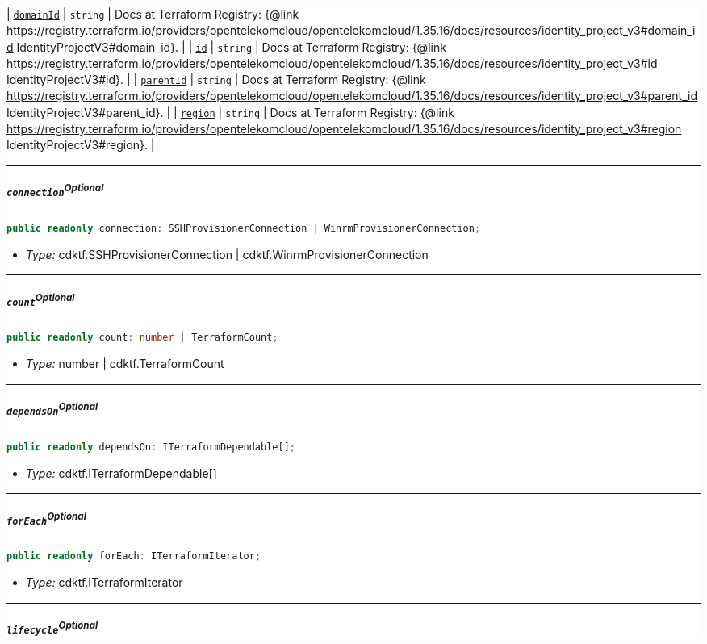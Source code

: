 | <code><a href="#@cdktf/provider-opentelekomcloud.identityProjectV3.IdentityProjectV3Config.property.domainId">domainId</a></code> | <code>string</code> | Docs at Terraform Registry: {@link https://registry.terraform.io/providers/opentelekomcloud/opentelekomcloud/1.35.16/docs/resources/identity_project_v3#domain_id IdentityProjectV3#domain_id}. |
| <code><a href="#@cdktf/provider-opentelekomcloud.identityProjectV3.IdentityProjectV3Config.property.id">id</a></code> | <code>string</code> | Docs at Terraform Registry: {@link https://registry.terraform.io/providers/opentelekomcloud/opentelekomcloud/1.35.16/docs/resources/identity_project_v3#id IdentityProjectV3#id}. |
| <code><a href="#@cdktf/provider-opentelekomcloud.identityProjectV3.IdentityProjectV3Config.property.parentId">parentId</a></code> | <code>string</code> | Docs at Terraform Registry: {@link https://registry.terraform.io/providers/opentelekomcloud/opentelekomcloud/1.35.16/docs/resources/identity_project_v3#parent_id IdentityProjectV3#parent_id}. |
| <code><a href="#@cdktf/provider-opentelekomcloud.identityProjectV3.IdentityProjectV3Config.property.region">region</a></code> | <code>string</code> | Docs at Terraform Registry: {@link https://registry.terraform.io/providers/opentelekomcloud/opentelekomcloud/1.35.16/docs/resources/identity_project_v3#region IdentityProjectV3#region}. |

---

##### `connection`<sup>Optional</sup> <a name="connection" id="@cdktf/provider-opentelekomcloud.identityProjectV3.IdentityProjectV3Config.property.connection"></a>

```typescript
public readonly connection: SSHProvisionerConnection | WinrmProvisionerConnection;
```

- *Type:* cdktf.SSHProvisionerConnection | cdktf.WinrmProvisionerConnection

---

##### `count`<sup>Optional</sup> <a name="count" id="@cdktf/provider-opentelekomcloud.identityProjectV3.IdentityProjectV3Config.property.count"></a>

```typescript
public readonly count: number | TerraformCount;
```

- *Type:* number | cdktf.TerraformCount

---

##### `dependsOn`<sup>Optional</sup> <a name="dependsOn" id="@cdktf/provider-opentelekomcloud.identityProjectV3.IdentityProjectV3Config.property.dependsOn"></a>

```typescript
public readonly dependsOn: ITerraformDependable[];
```

- *Type:* cdktf.ITerraformDependable[]

---

##### `forEach`<sup>Optional</sup> <a name="forEach" id="@cdktf/provider-opentelekomcloud.identityProjectV3.IdentityProjectV3Config.property.forEach"></a>

```typescript
public readonly forEach: ITerraformIterator;
```

- *Type:* cdktf.ITerraformIterator

---

##### `lifecycle`<sup>Optional</sup> <a name="lifecycle" id="@cdktf/provider-opentelekomcloud.identityProjectV3.IdentityProjectV3Config.property.lifecycle"></a>
